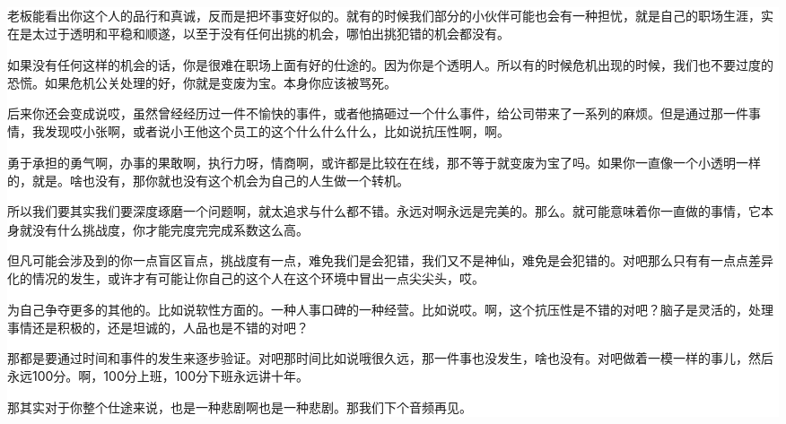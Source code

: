 老板能看出你这个人的品行和真诚，反而是把坏事变好似的。就有的时候我们部分的小伙伴可能也会有一种担忧，就是自己的职场生涯，实在是太过于透明和平稳和顺遂，以至于没有任何出挑的机会，哪怕出挑犯错的机会都没有。

如果没有任何这样的机会的话，你是很难在职场上面有好的仕途的。因为你是个透明人。所以有的时候危机出现的时候，我们也不要过度的恐慌。如果危机公关处理的好，你就是变废为宝。本身你应该被骂死。

后来你还会变成说哎，虽然曾经经历过一件不愉快的事件，或者他搞砸过一个什么事件，给公司带来了一系列的麻烦。但是通过那一件事情，我发现哎小张啊，或者说小王他这个员工的这个什么什么什么，比如说抗压性啊，啊。

勇于承担的勇气啊，办事的果敢啊，执行力呀，情商啊，或许都是比较在在线，那不等于就变废为宝了吗。如果你一直像一个小透明一样的，就是。啥也没有，那你就也没有这个机会为自己的人生做一个转机。

所以我们要其实我们要深度琢磨一个问题啊，就太追求与什么都不错。永远对啊永远是完美的。那么。就可能意味着你一直做的事情，它本身就没有什么挑战度，你才能完度完完成系数这么高。

但凡可能会涉及到的你一点盲区盲点，挑战度有一点，难免我们是会犯错，我们又不是神仙，难免是会犯错的。对吧那么只有有一点点差异化的情况的发生，或许才有可能让你自己的这个人在这个环境中冒出一点尖尖头，哎。

为自己争夺更多的其他的。比如说软性方面的。一种人事口碑的一种经营。比如说哎。啊，这个抗压性是不错的对吧？脑子是灵活的，处理事情还是积极的，还是坦诚的，人品也是不错的对吧？

那都是要通过时间和事件的发生来逐步验证。对吧那时间比如说哦很久远，那一件事也没发生，啥也没有。对吧做着一模一样的事儿，然后永远100分。啊，100分上班，100分下班永远讲十年。

那其实对于你整个仕途来说，也是一种悲剧啊也是一种悲剧。那我们下个音频再见。